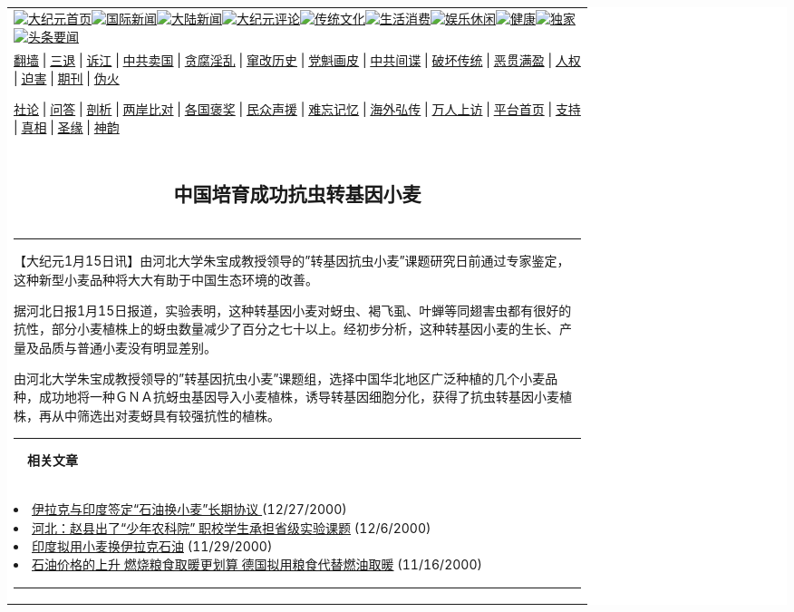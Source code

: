 <a name="1" id="1" target="_blank"></a><span id="1"></span>
<table align=center border="0"><tr><td colspan="2" VALIGN=TOP><a href="https://github.com/umgvlm3440/djy/blob/master/gb/nf1351518.md#1"><img src="https://raw.githubusercontent.com/umgvlm3440/www/master/t/djy/1.jpg" title="大纪元首页" alt="大纪元首页"></a><a href="https://github.com/umgvlm3440/djy/blob/master/gb/n24hr.md#1"><img src="https://raw.githubusercontent.com/umgvlm3440/www/master/t/djy/3.jpg" title="国际新闻" alt="国际新闻"></a><a href="https://github.com/umgvlm3440/djy/blob/master/gb/nsc413.md#1"><img src="https://raw.githubusercontent.com/umgvlm3440/www/master/t/djy/4.jpg" title="大陆新闻" alt="大陆新闻"></a><a href="https://github.com/umgvlm3440/djy/blob/master/gb/news392.md#1"><img src="https://raw.githubusercontent.com/umgvlm3440/www/master/t/djy/5.jpg" title="大纪元评论" alt="大纪元评论"></a><a href="https://github.com/umgvlm3440/djy/blob/master/gb/news2007.md#1"><img src="https://raw.githubusercontent.com/umgvlm3440/www/master/t/djy/6.jpg" title="传统文化" alt="传统文化"></a><a href="https://github.com/umgvlm3440/djy/blob/master/gb/news2008.md#1"><img src="https://raw.githubusercontent.com/umgvlm3440/www/master/t/djy/7.jpg" title="生活消费" alt="生活消费"></a><a href="https://github.com/umgvlm3440/djy/blob/master/gb/ncyule.md#1"><img src="https://raw.githubusercontent.com/umgvlm3440/www/master/t/djy/8.jpg" title="娱乐休闲" alt="娱乐休闲"></a><a href="https://github.com/umgvlm3440/djy/blob/master/gb/nsc1002.md#1"><img src="https://raw.githubusercontent.com/umgvlm3440/www/master/t/djy/9.jpg" title="健康" alt="健康"></a><a href="https://github.com/umgvlm3440/djy/blob/master/gb/nf6092.md#1"><img src="https://raw.githubusercontent.com/umgvlm3440/www/master/t/djy/10a.jpg" title="独家" alt="独家"></a><a href="https://github.com/umgvlm3440/djy/blob/master/gb/nf4514.md#1"><img src="https://raw.githubusercontent.com/umgvlm3440/www/master/t/djy/12a.jpg" title="头条要闻" alt="头条要闻"></a></td></tr>
<tr><td colspan="2" VALIGN=TOP><a target="_blank" href="https://github.com/umgvlm3440/www/blob/master/README.md?zsrh#1">翻墙</a> | <a target="_blank" href="https://github.com/umgvlm3440/djy/blob/master/gb/nf5657.md#1">三退</a> | <a target="_blank" href="https://github.com/umgvlm3440/djy/blob/master/gb/nf6124.md#1">诉江</a> | <a target="_blank" href="https://github.com/umgvlm3440/djy/blob/master/gb/nf1176117.md#1">中共卖国</a> | <a target="_blank" href="https://github.com/umgvlm3440/djy/blob/master/gb/nf5773.md#1">贪腐淫乱</a> | <a target="_blank" href="https://github.com/umgvlm3440/djy/blob/master/gb/nf1176115.md#1">窜改历史</a> | <a target="_blank" href="https://github.com/umgvlm3440/djy/blob/master/gb/nf1176107.md#1">党魁画皮</a> | <a target="_blank" href="https://github.com/umgvlm3440/djy/blob/master/gb/nf1320400.md#1">中共间谍</a> | <a target="_blank" href="https://github.com/umgvlm3440/djy/blob/master/gb/nf1176114.md#1">破坏传统</a> | <a target="_blank" href="https://github.com/umgvlm3440/ntdtv/blob/master/gb/prog447_1.md#1">恶贯满盈</a> | <a target="_blank" href="https://github.com/umgvlm3440/djy/blob/master/gb/ncid278.md#1">人权</a> | <a target="_blank" href="https://github.com/umgvlm3440/djy/blob/master/gb/nf1176111.md#1">迫害</a> | <a target="_blank" href="https://gitlab.com/szzdlab/mh-qikan/blob/master/README.md#1">期刊</a> | <a target="_blank" href="https://github.com/umgvlm3440/djy/blob/master/gb/nf5562.md#1">伪火</a></p><p><a target="_blank" href="https://github.com/umgvlm3440/djy/blob/master/gb/9p.md#1">社论</a> | <a target="_blank" href="https://github.com/umgvlm3440/djy/blob/master/gb/nf4378.md#1">问答</a> | <a target="_blank" href="https://github.com/umgvlm3440/djy/blob/master/gb/nf5792.md#1">剖析</a> | <a target="_blank" href="https://github.com/umgvlm3440/djy/blob/master/gb/nf5735.md#1">两岸比对</a> | <a target="_blank" href="https://github.com/umgvlm3440/djy/blob/master/gb/nf6119.md#1">各国褒奖</a> | <a target="_blank" href="https://github.com/umgvlm3440/djy/blob/master/gb/nf6120.md#1">民众声援</a> | <a target="_blank" href="https://github.com/umgvlm3440/djy/blob/master/gb/nf1188594.md#1">难忘记忆</a> | <a target="_blank" href="https://github.com/umgvlm3440/djy/blob/master/gb/nf3180.md#1">海外弘传</a> | <a target="_blank" href="https://github.com/umgvlm3440/djy/blob/master/gb/nf5410.md#1">万人上访</a> | <a target="_blank" href="https://github.com/umgvlm3440/www/blob/master/README.md?zsrh#1">平台首页</a> | <a target="_blank" href="https://github.com/umgvlm3440/djy/blob/master/gb/nf4386.md#1">支持</a> | <a target="_blank" href="https://github.com/umgvlm3440/djy/blob/master/gb/nf4389.md#1">真相</a> | <a target="_blank" href="https://github.com/umgvlm3440/djy/blob/master/gb/nf5790.md#1">圣缘</a> | <a target="_blank" href="https://github.com/umgvlm3440/djy/blob/master/gb/nf4786.md#1">神韵</a></td></tr>
<tr><td VALIGN=TOP width="626"><h2 align=center>中国培育成功抗虫转基因小麦</h2>

<h6></h6>
<hr>
	<p>【大纪元1月15日讯】由河北大学朱宝成教授领导的”转基因抗虫小麦”课题研究日前通过专家鉴定，这种新型小麦品种将大大有助于中国生态环境的改善。</p>
<p>据河北日报1月15日报道，实验表明，这种转基因小麦对蚜虫、褐飞虱、叶蝉等同翅害虫都有很好的抗性，部分小麦植株上的蚜虫数量减少了百分之七十以上。经初步分析，这种转基因小麦的生长、产量及品质与普通小麦没有明显差别。</p>
<p>由河北大学朱宝成教授领导的”转基因抗虫小麦”课题组，选择中国华北地区广泛种植的几个小麦品种，成功地将一种ＧＮＡ抗蚜虫基因导入小麦植株，诱导转基因细胞分化，获得了抗虫转基因小麦植株，再从中筛选出对麦蚜具有较强抗性的植株。</p>
<hr>
<p>&nbsp;&nbsp;&nbsp;&nbsp;<B><FONTCOLOR=red>相关文章</FONT></B><br /> &nbsp;&nbsp;&nbsp;&nbsp; </p>
<li> <A HREF=http://epochtimes.com/news/epochnews/newscontent.asp?ID=27336 target=_blank class=ltnn>伊拉克与印度签定“石油换小麦”长期协议 </a> (12/27/2000)&nbsp;&nbsp;&nbsp;&nbsp;
<li> <A HREF=http://epochtimes.com/news/epochnews/newscontent.asp?ID=22288 target=_blank class=ltnn>河北：赵县出了“少年农科院” 职校学生承担省级实验课题</a> (12/6/2000)&nbsp;&nbsp;&nbsp;&nbsp;
<li> <A HREF=http://epochtimes.com/news/epochnews/newscontent.asp?ID=21085 target=_blank class=ltnn>印度拟用小麦换伊拉克石油</a> (11/29/2000)&nbsp;&nbsp;&nbsp;&nbsp;
<li> <A HREF=http://epochtimes.com/news/epochnews/newscontent.asp?ID=9798 target=_blank class=ltnn>石油价格的上升 燃烧粮食取暖更划算 德国拟用粮食代替燃油取暖</a> (11/16/2000)<br />
	
<hr>
